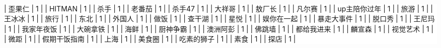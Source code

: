 | 歪果仁 | 1 |
| HITMAN | 1 |
| 杀手 | 1 |
| 老番茄 | 1 |
| 杀手47 | 1 |
| 大祥哥 | 1 |
| 敖厂长 | 1 |
| 凡尔赛 | 1 |
| up主陪你过年 | 1 |
| 旅游 | 1 |
| 王冰冰 | 1 |
| 旅行 | 1 |
| 东北 | 1 |
| 外国人 | 1 |
| 做饭 | 1 |
| 查干湖 | 1 |
| 星悦 | 1 |
| 娱你在一起 | 1 |
| 暴走大事件 | 1 |
| 脱口秀 | 1 |
| 王尼玛 | 1 |
| 我家年夜饭 | 1 |
| 大碗拿铁 | 1 |
| 海鲜 | 1 |
| 厨神争霸 | 1 |
| 澳洲阿彭 | 1 |
| 佛跳墙 | 1 |
| 都给我进来 | 1 |
| 麟宣森 | 1 |
| 视觉艺术 | 1 |
| 微距 | 1 |
| 假期干饭指南 | 1 |
| 上海 | 1 |
| 美食圈 | 1 |
| 吃素的狮子 | 1 |
| 素食 | 1 |
| 探店 | 1 |